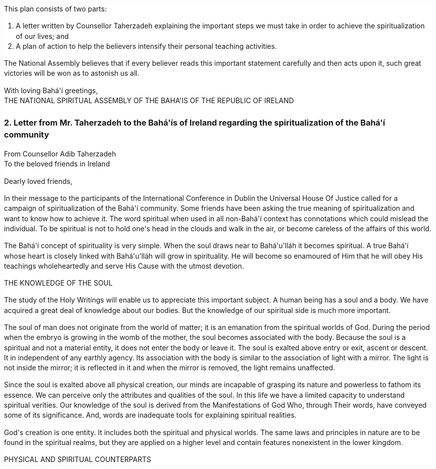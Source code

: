 This plan consists of two parts:

1.  A letter written by Counsellor Taherzadeh explaining the important steps we must take in order to achieve the spiritualization of our lives; and
2.  A plan of action to help the believers intensify their personal teaching activities.

The National Assembly believes that if every believer reads this important statement carefully and then acts upon it, such great victories will be won as to astonish us all.

With loving Bahá'í greetings,  
THE NATIONAL SPIRITUAL ASSEMBLY OF THE BAHA'IS OF THE REPUBLIC OF IRELAND

### 2\. Letter from Mr. Taherzadeh to the Bahá'ís of Ireland regarding the spiritualization of the Bahá'í community

From Counsellor Adib Taherzadeh  
To the beloved friends in Ireland  
  
Dearly loved friends,  
  
In their message to the participants of the International Conference in Dublin the Universal House Of Justice called for a campaign of spiritualization of the Bahá'í community. Some friends have been asking the true meaning of spiritualization and want to know how to achieve it. The word spiritual when used in all non-Bahá'í context has connotations which could mislead the individual. To be spiritual is not to hold one's head in the clouds and walk in the air, or become careless of the affairs of this world.  
  
The Bahá'í concept of spirituality is very simple. When the soul draws near to Bahá'u'lláh it becomes spiritual. A true Bahá'í whose heart is closely linked with Bahá'u'lláh will grow in spirituality. He will become so enamoured of Him that he will obey His teachings wholeheartedly and serve His Cause with the utmost devotion.  
  
THE KNOWLEDGE OF THE SOUL  
  
The study of the Holy Writings will enable us to appreciate this important subject. A human being has a soul and a body. We have acquired a great deal of knowledge about our bodies. But the knowledge of our spiritual side is much more important.  
  
The soul of man does not originate from the world of matter; it is an emanation from the spiritual worlds of God. During the period when the embryo is growing in the womb of the mother, the soul becomes associated with the body. Because the soul is a spiritual and not a material entity, it does not enter the body or leave it. The soul is exalted above entry or exit, ascent or descent. It in independent of any earthly agency. Its association with the body is similar to the association of light with a mirror. The light is not inside the mirror; it is reflected in it and when the mirror is removed, the light remains unaffected.  
  
Since the soul is exalted above all physical creation, our minds are incapable of grasping its nature and powerless to fathom its essence. We can perceive only the attributes and qualities of the soul. In this life we have a limited capacity to understand spiritual verities. Our knowledge of the soul is derived from the Manifestations of God Who, through Their words, have conveyed some of its significance. And, words are inadequate tools for explaining spiritual realities.  
  
God's creation is one entity. It includes both the spiritual and physical worlds. The same laws and principles in nature are to be found in the spiritual realms, but they are applied on a higher level and contain features nonexistent in the lower kingdom.  
  
PHYSICAL AND SPIRITUAL COUNTERPARTS  
  
